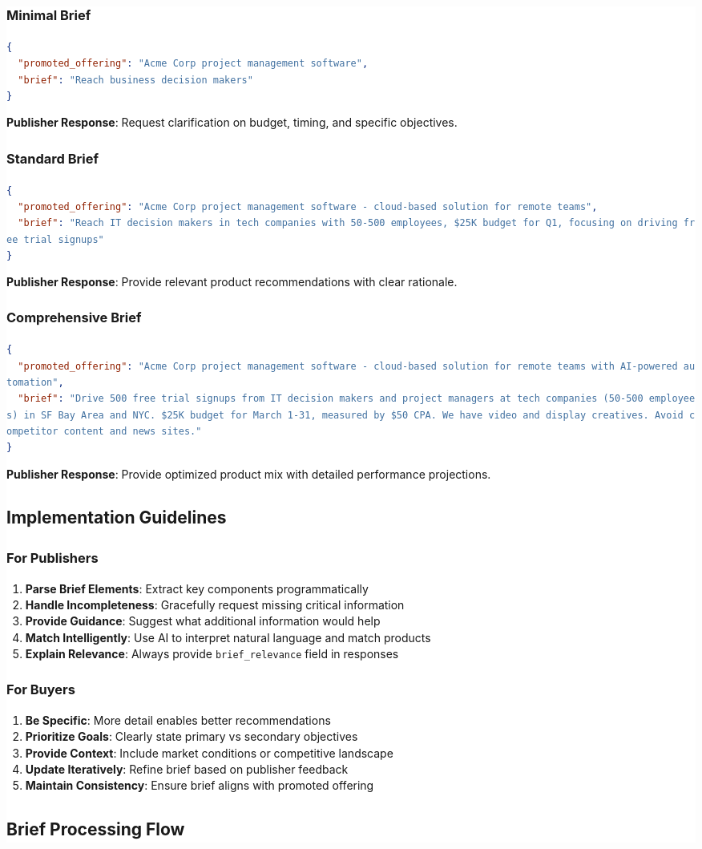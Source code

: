 ### Minimal Brief
```json
{
  "promoted_offering": "Acme Corp project management software",
  "brief": "Reach business decision makers"
}
```
**Publisher Response**: Request clarification on budget, timing, and specific objectives.

### Standard Brief
```json
{
  "promoted_offering": "Acme Corp project management software - cloud-based solution for remote teams",
  "brief": "Reach IT decision makers in tech companies with 50-500 employees, $25K budget for Q1, focusing on driving free trial signups"
}
```
**Publisher Response**: Provide relevant product recommendations with clear rationale.

### Comprehensive Brief
```json
{
  "promoted_offering": "Acme Corp project management software - cloud-based solution for remote teams with AI-powered automation",
  "brief": "Drive 500 free trial signups from IT decision makers and project managers at tech companies (50-500 employees) in SF Bay Area and NYC. $25K budget for March 1-31, measured by $50 CPA. We have video and display creatives. Avoid competitor content and news sites."
}
```
**Publisher Response**: Provide optimized product mix with detailed performance projections.

## Implementation Guidelines

### For Publishers

1. **Parse Brief Elements**: Extract key components programmatically
2. **Handle Incompleteness**: Gracefully request missing critical information
3. **Provide Guidance**: Suggest what additional information would help
4. **Match Intelligently**: Use AI to interpret natural language and match products
5. **Explain Relevance**: Always provide `brief_relevance` field in responses

### For Buyers

1. **Be Specific**: More detail enables better recommendations
2. **Prioritize Goals**: Clearly state primary vs secondary objectives
3. **Provide Context**: Include market conditions or competitive landscape
4. **Update Iteratively**: Refine brief based on publisher feedback
5. **Maintain Consistency**: Ensure brief aligns with promoted offering

## Brief Processing Flow

